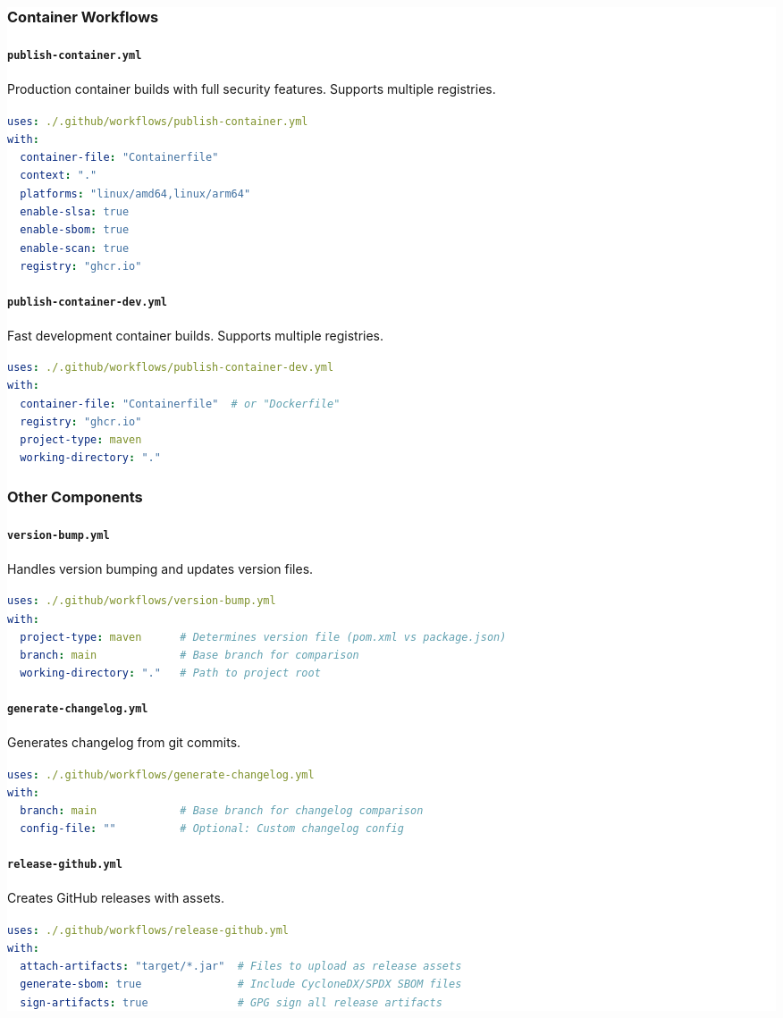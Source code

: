 ### Container Workflows

#### `publish-container.yml`
Production container builds with full security features. Supports multiple registries.
```yaml
uses: ./.github/workflows/publish-container.yml
with:
  container-file: "Containerfile"
  context: "."
  platforms: "linux/amd64,linux/arm64"
  enable-slsa: true
  enable-sbom: true
  enable-scan: true
  registry: "ghcr.io"
```

#### `publish-container-dev.yml`
Fast development container builds. Supports multiple registries.
```yaml
uses: ./.github/workflows/publish-container-dev.yml
with:
  container-file: "Containerfile"  # or "Dockerfile"
  registry: "ghcr.io"
  project-type: maven
  working-directory: "."
```

### Other Components

#### `version-bump.yml`
Handles version bumping and updates version files.
```yaml
uses: ./.github/workflows/version-bump.yml
with:
  project-type: maven      # Determines version file (pom.xml vs package.json)
  branch: main             # Base branch for comparison
  working-directory: "."   # Path to project root
```

#### `generate-changelog.yml`
Generates changelog from git commits.
```yaml
uses: ./.github/workflows/generate-changelog.yml
with:
  branch: main             # Base branch for changelog comparison
  config-file: ""          # Optional: Custom changelog config
```

#### `release-github.yml`
Creates GitHub releases with assets.
```yaml
uses: ./.github/workflows/release-github.yml
with:
  attach-artifacts: "target/*.jar"  # Files to upload as release assets
  generate-sbom: true               # Include CycloneDX/SPDX SBOM files
  sign-artifacts: true              # GPG sign all release artifacts
```
